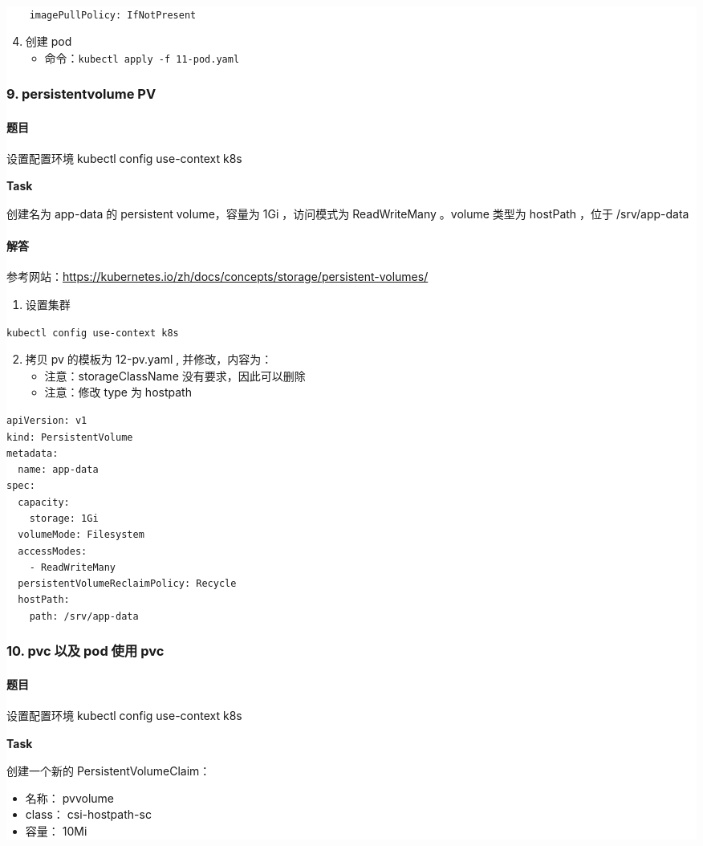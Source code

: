 ```
    imagePullPolicy: IfNotPresent
```
4. 创建 pod
    - 命令：`kubectl apply -f 11-pod.yaml`



### 9. persistentvolume PV

#### 题目

设置配置环境 kubectl config use-context k8s 

**Task**

创建名为 app-data 的 persistent volume，容量为 1Gi ，访问模式为 ReadWriteMany 。volume 类型为 hostPath ，位于 /srv/app-data


#### 解答

参考网站：https://kubernetes.io/zh/docs/concepts/storage/persistent-volumes/

1. 设置集群
```
kubectl config use-context k8s
```
2. 拷贝 pv 的模板为 12-pv.yaml , 并修改，内容为：
    - 注意：storageClassName 没有要求，因此可以删除
    - 注意：修改 type 为 hostpath
```
apiVersion: v1
kind: PersistentVolume
metadata:
  name: app-data
spec:
  capacity:
    storage: 1Gi
  volumeMode: Filesystem
  accessModes:
    - ReadWriteMany
  persistentVolumeReclaimPolicy: Recycle
  hostPath:
    path: /srv/app-data
```


### 10. pvc 以及 pod 使用 pvc

#### 题目

设置配置环境 kubectl config use-context k8s

**Task**  

创建一个新的 PersistentVolumeClaim：
- 名称： pvvolume
- class： csi-hostpath-sc
- 容量： 10Mi
